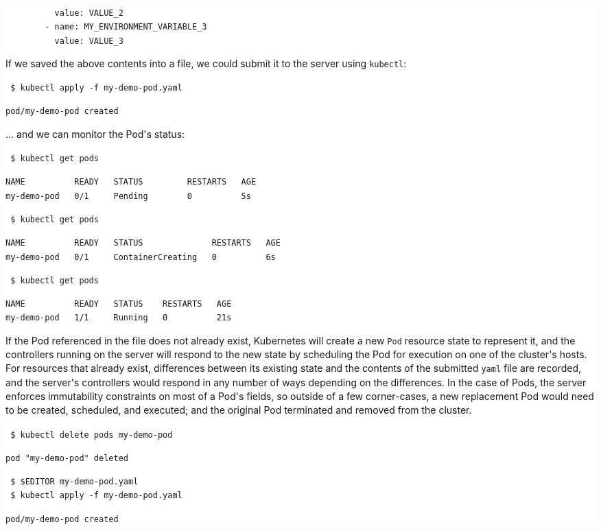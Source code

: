 ```
          value: VALUE_2
        - name: MY_ENVIRONMENT_VARIABLE_3
          value: VALUE_3
```

If we saved the above contents into a file, we could submit it to the server
using `kubectl`:

```console
 $ kubectl apply -f my-demo-pod.yaml
```
```console
pod/my-demo-pod created
```

... and we can monitor the Pod's status:

```console
 $ kubectl get pods
```
```console
NAME          READY   STATUS         RESTARTS   AGE
my-demo-pod   0/1     Pending        0          5s
```
```console
 $ kubectl get pods
```
```console
NAME          READY   STATUS              RESTARTS   AGE
my-demo-pod   0/1     ContainerCreating   0          6s
```
```console
 $ kubectl get pods
```
```console
NAME          READY   STATUS    RESTARTS   AGE
my-demo-pod   1/1     Running   0          21s
```

If the Pod referenced in the file does not already exist, Kubernetes will create
a new `Pod` resource state to represent it, and the controllers running on the
server will respond to the new state by scheduling the Pod for execution on one
of the cluster's hosts.  For resources that already exist, differences between
its existing state and the contents of the submitted `yaml` file are recorded,
and the server's controllers would respond in any number of ways depending on
the differences.  In the case of Pods, the server enforces immutability
constraints on most of a Pod's fields, so outside of a few corner-cases, a new
replacement Pod would need to be created, scheduled, and executed; and the
original Pod terminated and removed from the cluster.

```console
 $ kubectl delete pods my-demo-pod
```
```console
pod "my-demo-pod" deleted
```
```console
 $ $EDITOR my-demo-pod.yaml
 $ kubectl apply -f my-demo-pod.yaml
```
```console
pod/my-demo-pod created
```
